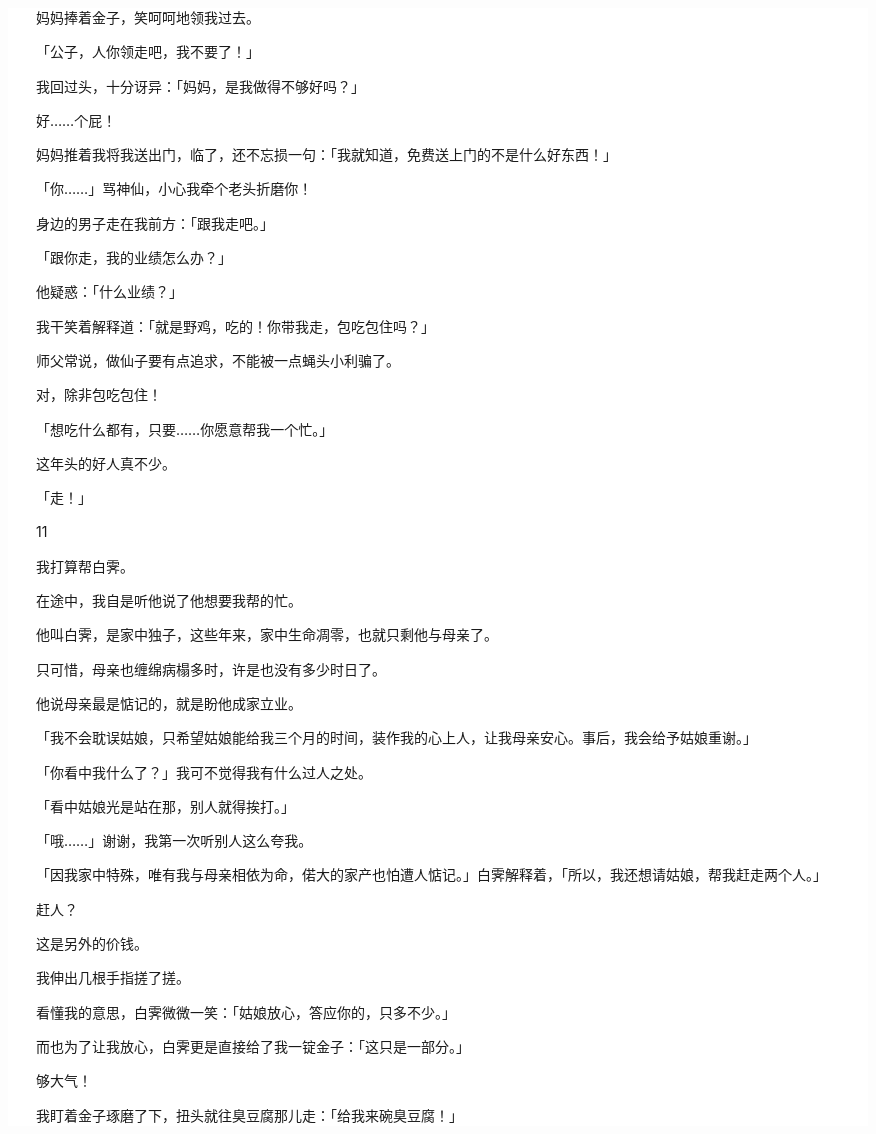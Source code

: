&emsp;&emsp;妈妈捧着金子，笑呵呵地领我过去。  
  
&emsp;&emsp;「公子，人你领走吧，我不要了！」  
  
&emsp;&emsp;我回过头，十分讶异：「妈妈，是我做得不够好吗？」  
  
&emsp;&emsp;好……个屁！  
  
&emsp;&emsp;妈妈推着我将我送出门，临了，还不忘损一句：「我就知道，免费送上门的不是什么好东西！」  
  
&emsp;&emsp;「你……」骂神仙，小心我牵个老头折磨你！  
  
&emsp;&emsp;身边的男子走在我前方：「跟我走吧。」  
  
&emsp;&emsp;「跟你走，我的业绩怎么办？」  
  
&emsp;&emsp;他疑惑：「什么业绩？」  
  
&emsp;&emsp;我干笑着解释道：「就是野鸡，吃的！你带我走，包吃包住吗？」  
  
&emsp;&emsp;师父常说，做仙子要有点追求，不能被一点蝇头小利骗了。  
  
&emsp;&emsp;对，除非包吃包住！  
  
&emsp;&emsp;「想吃什么都有，只要……你愿意帮我一个忙。」  
  
&emsp;&emsp;这年头的好人真不少。  
  
&emsp;&emsp;「走！」  
  
&emsp;&emsp;11  
  
&emsp;&emsp;我打算帮白霁。  
  
&emsp;&emsp;在途中，我自是听他说了他想要我帮的忙。  
  
&emsp;&emsp;他叫白霁，是家中独子，这些年来，家中生命凋零，也就只剩他与母亲了。  
  
&emsp;&emsp;只可惜，母亲也缠绵病榻多时，许是也没有多少时日了。  
  
&emsp;&emsp;他说母亲最是惦记的，就是盼他成家立业。  
  
&emsp;&emsp;「我不会耽误姑娘，只希望姑娘能给我三个月的时间，装作我的心上人，让我母亲安心。事后，我会给予姑娘重谢。」  
  
&emsp;&emsp;「你看中我什么了？」我可不觉得我有什么过人之处。  
  
&emsp;&emsp;「看中姑娘光是站在那，别人就得挨打。」  
  
&emsp;&emsp;「哦……」谢谢，我第一次听别人这么夸我。  
  
&emsp;&emsp;「因我家中特殊，唯有我与母亲相依为命，偌大的家产也怕遭人惦记。」白霁解释着，「所以，我还想请姑娘，帮我赶走两个人。」  
  
&emsp;&emsp;赶人？  
  
&emsp;&emsp;这是另外的价钱。  
  
&emsp;&emsp;我伸出几根手指搓了搓。  
  
&emsp;&emsp;看懂我的意思，白霁微微一笑：「姑娘放心，答应你的，只多不少。」  
  
&emsp;&emsp;而也为了让我放心，白霁更是直接给了我一锭金子：「这只是一部分。」  
  
&emsp;&emsp;够大气！  
  
&emsp;&emsp;我盯着金子琢磨了下，扭头就往臭豆腐那儿走：「给我来碗臭豆腐！」  
  